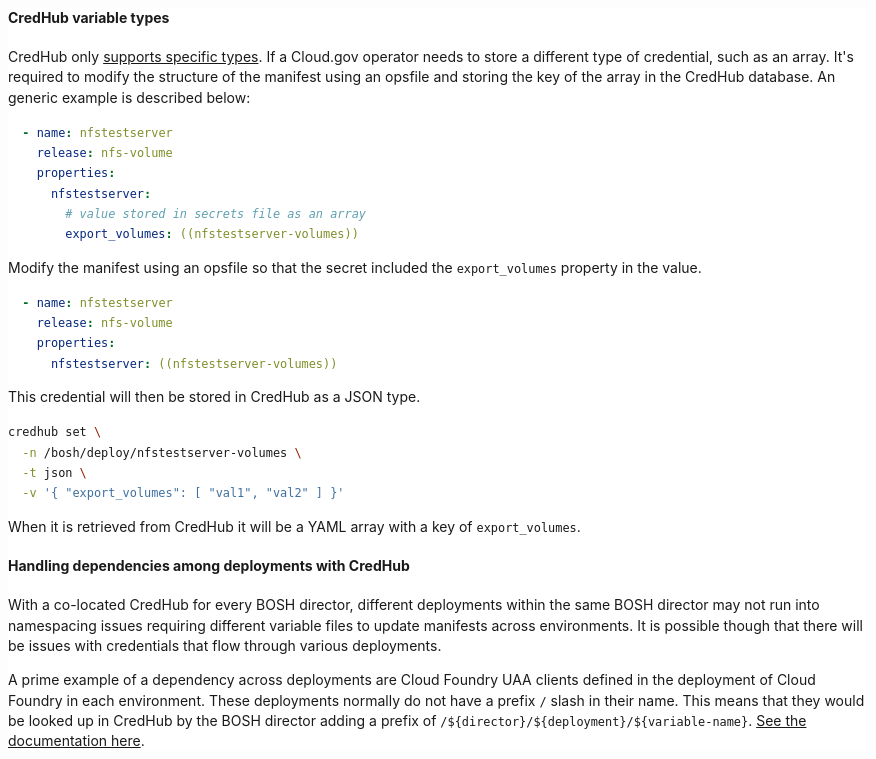 #### CredHub variable types

CredHub only [supports specific
types](https://docs.cloudfoundry.org/credhub/credential-types.html#cred-types).
If a Cloud.gov operator needs to store a different type of credential, such as
an array. It's required to modify the structure of the manifest using an opsfile
and storing the key of the array in the CredHub database. An generic example is
described below:

```yaml
  - name: nfstestserver
    release: nfs-volume
    properties:
      nfstestserver:
        # value stored in secrets file as an array
        export_volumes: ((nfstestserver-volumes))
```

Modify the manifest using an opsfile so that the secret included the
`export_volumes` property in the value.

```yaml
  - name: nfstestserver
    release: nfs-volume
    properties:
      nfstestserver: ((nfstestserver-volumes))

```

This credential will then be stored in CredHub as a JSON type.

```sh
credhub set \
  -n /bosh/deploy/nfstestserver-volumes \
  -t json \
  -v '{ "export_volumes": [ "val1", "val2" ] }'
```

When it is retrieved from CredHub it will be a YAML array with a key of
`export_volumes`.

#### Handling dependencies among deployments with CredHub

With a co-located CredHub for every BOSH director, different deployments within
the same BOSH director may not run into namespacing issues requiring different
variable files to update manifests across environments. It is possible though
that there will be issues with credentials that flow through various
deployments.

A prime example of a dependency across deployments are Cloud Foundry UAA clients
defined in the deployment of Cloud Foundry in each environment. These
deployments normally do not have a prefix `/` slash in their name. This means
that they would be looked up in CredHub by the BOSH director adding a prefix of
`/${director}/${deployment}/${variable-name}`. [See the documentation here](https://github.com/cloudfoundry-incubator/credhub/blob/master/docs/bosh-config-server.md#namespacing).


[cg-pipeline]: https://github.com/18F/cg-pipeline-tasks
[cg-secrets]: https://github.com/18F/cg-secret-rotation
[gh-credhub]: https://github.com/cloudfoundry-incubator/credhub
[cf-slack]: https://cloudfoundry.slack.com/archives/C3EN0BFC0/p1532382357000186?thread_ts=1532358425.000099&cid=C3EN0BFC0
[bosh-colo]: #bosh-and-credhub-co-location
[con-ch-api-url]: https://concourse-ci.org/creds.html#credhub